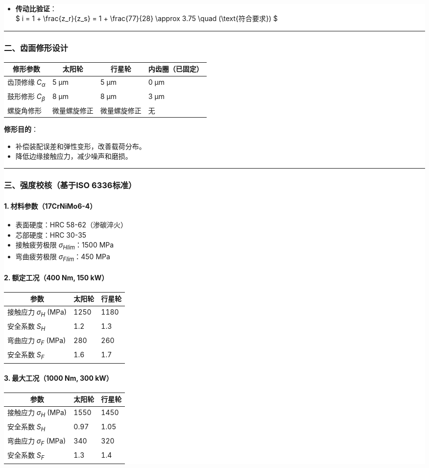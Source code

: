 - **传动比验证**：  
  $
  i = 1 + \frac{z_r}{z_s} = 1 + \frac{77}{28} \approx 3.75 \quad (\text{符合要求})
  $

---

### **二、齿面修形设计**

| 修形参数          | 太阳轮       | 行星轮       | 内齿圈（已固定） |
|-------------------|--------------|--------------|------------------|
| 齿顶修缘 $C_\alpha$  | 5 μm         | 5 μm         | 0 μm            |
| 鼓形修形 $C_\beta$  | 8 μm         | 8 μm         | 3 μm            |
| 螺旋角修形        | 微量螺旋修正 | 微量螺旋修正 | 无              |

**修形目的**：  
- 补偿装配误差和弹性变形，改善载荷分布。
- 降低边缘接触应力，减少噪声和磨损。

---

### **三、强度校核（基于ISO 6336标准）**

#### 1. 材料参数（17CrNiMo6-4）
- 表面硬度：HRC 58-62（渗碳淬火）
- 芯部硬度：HRC 30-35
- 接触疲劳极限 $\sigma_{Hlim}$：1500 MPa
- 弯曲疲劳极限 $\sigma_{Flim}$：450 MPa

#### 2. 额定工况（400 Nm, 150 kW）
| 参数                | 太阳轮  | 行星轮  |
|---------------------|--------|--------|
| 接触应力 $\sigma_H$ (MPa) | 1250   | 1180   |
| 安全系数 $S_H$     | 1.2    | 1.3    |
| 弯曲应力 $\sigma_F$ (MPa) | 280    | 260    |
| 安全系数 $S_F$     | 1.6    | 1.7    |

#### 3. 最大工况（1000 Nm, 300 kW）
| 参数                | 太阳轮  | 行星轮  |
|---------------------|--------|--------|
| 接触应力 $\sigma_H$ (MPa) | 1550   | 1450   |
| 安全系数 $S_H$     | 0.97   | 1.05   |
| 弯曲应力 $\sigma_F$ (MPa) | 340    | 320    |
| 安全系数 $S_F$     | 1.3    | 1.4    |
